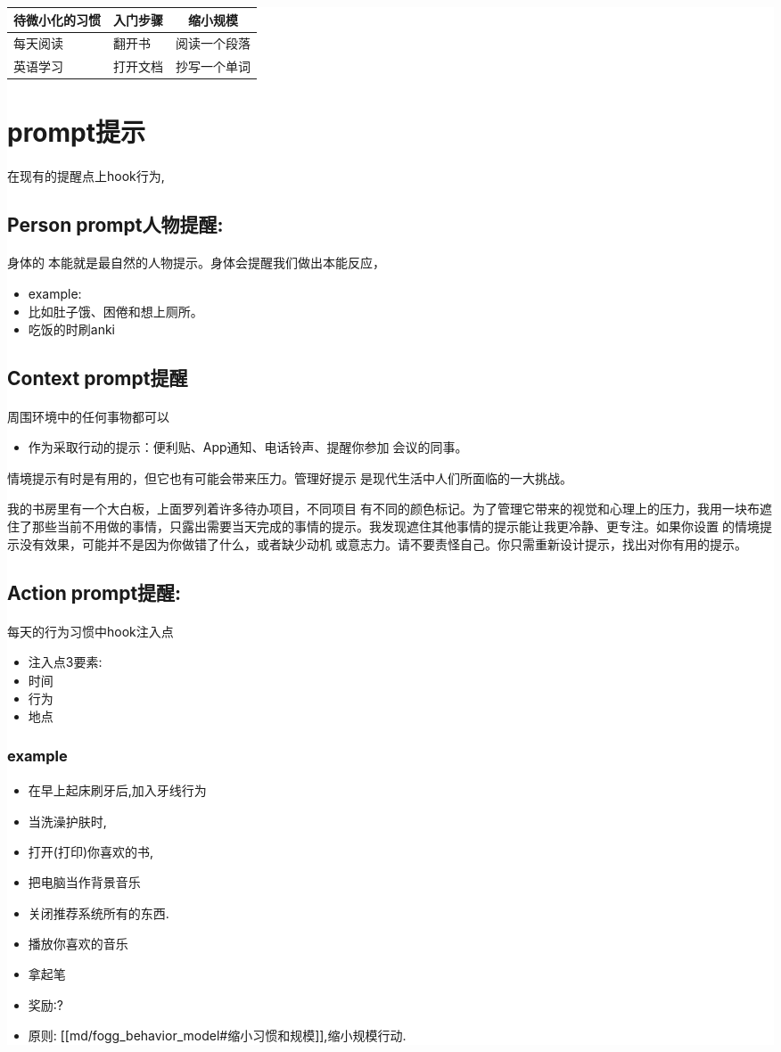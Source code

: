 待微小化的习惯|入门步骤|缩小规模
---|---|---|
每天阅读|翻开书|阅读一个段落
英语学习|打开文档|抄写一个单词



# prompt提示

在现有的提醒点上hook行为,

## Person prompt人物提醒:

身体的 本能就是最自然的人物提示。身体会提醒我们做出本能反应，

* example:
* 比如肚子饿、困倦和想上厕所。
* 吃饭的时刷anki


## Context prompt提醒

周围环境中的任何事物都可以

* 作为采取行动的提示：便利贴、App通知、电话铃声、提醒你参加 会议的同事。

情境提示有时是有用的，但它也有可能会带来压力。管理好提示 是现代生活中人们所面临的一大挑战。

我的书房里有一个大白板，上面罗列着许多待办项目，不同项目 有不同的颜色标记。为了管理它带来的视觉和心理上的压力，我用一块布遮住了那些当前不用做的事情，只露出需要当天完成的事情的提示。我发现遮住其他事情的提示能让我更冷静、更专注。如果你设置 的情境提示没有效果，可能并不是因为你做错了什么，或者缺少动机 或意志力。请不要责怪自己。你只需重新设计提示，找出对你有用的提示。

## Action prompt提醒:

每天的行为习惯中hook注入点

* 注入点3要素:
* 时间
* 行为
* 地点


### example

* 在早上起床刷牙后,加入牙线行为
* 当洗澡护肤时,
* 打开(打印)你喜欢的书,
* 把电脑当作背景音乐
* 关闭推荐系统所有的东西.
* 播放你喜欢的音乐
* 拿起笔
* 奖励:?


* 原则: [[md/fogg_behavior_model#缩小习惯和规模]],缩小规模行动.
